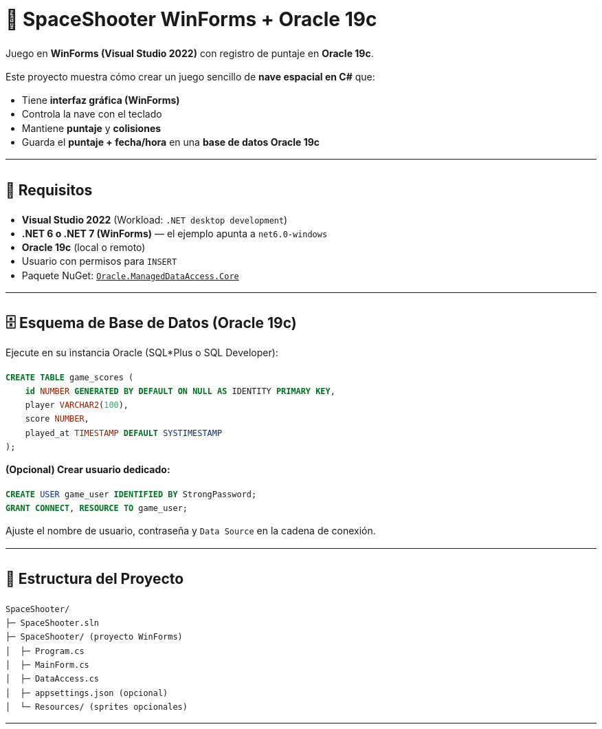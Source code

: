 # 🚀 SpaceShooter WinForms + Oracle 19c

Juego en **WinForms (Visual Studio 2022)** con registro de puntaje en **Oracle 19c**.

Este proyecto muestra cómo crear un juego sencillo de **nave espacial en C#** que:
- Tiene **interfaz gráfica (WinForms)**  
- Controla la nave con el teclado  
- Mantiene **puntaje** y **colisiones**  
- Guarda el **puntaje + fecha/hora** en una **base de datos Oracle 19c**

---

## 🧩 Requisitos

- **Visual Studio 2022** (Workload: `.NET desktop development`)  
- **.NET 6 o .NET 7 (WinForms)** — el ejemplo apunta a `net6.0-windows`  
- **Oracle 19c** (local o remoto)  
- Usuario con permisos para `INSERT`  
- Paquete NuGet: [`Oracle.ManagedDataAccess.Core`](https://www.nuget.org/packages/Oracle.ManagedDataAccess.Core)

---

## 🗄️ Esquema de Base de Datos (Oracle 19c)

Ejecute en su instancia Oracle (SQL*Plus o SQL Developer):

```sql
CREATE TABLE game_scores (
    id NUMBER GENERATED BY DEFAULT ON NULL AS IDENTITY PRIMARY KEY,
    player VARCHAR2(100),
    score NUMBER,
    played_at TIMESTAMP DEFAULT SYSTIMESTAMP
);
```

**(Opcional) Crear usuario dedicado:**
```sql
CREATE USER game_user IDENTIFIED BY StrongPassword;
GRANT CONNECT, RESOURCE TO game_user;
```

Ajuste el nombre de usuario, contraseña y `Data Source` en la cadena de conexión.

---

## 🧱 Estructura del Proyecto

```
SpaceShooter/
├─ SpaceShooter.sln
├─ SpaceShooter/ (proyecto WinForms)
│  ├─ Program.cs
│  ├─ MainForm.cs
│  ├─ DataAccess.cs
│  ├─ appsettings.json (opcional)
│  └─ Resources/ (sprites opcionales)
```

---